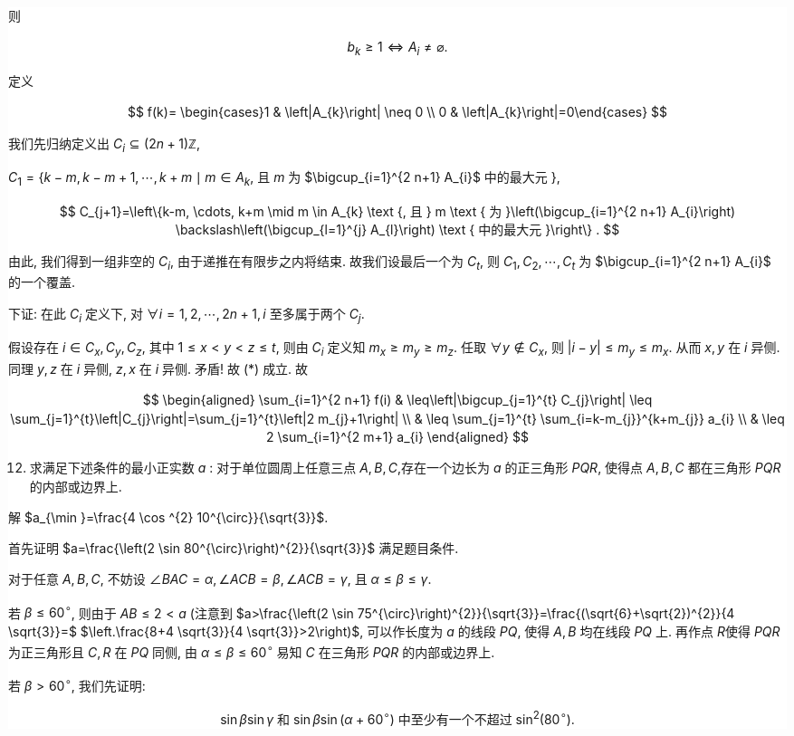 则

$$
b_{k} \geq 1 \Leftrightarrow A_{i} \neq \varnothing .
$$

定义

$$
f(k)= \begin{cases}1 & \left|A_{k}\right| \neq 0 \\ 0 & \left|A_{k}\right|=0\end{cases}
$$

我们先归纳定义出 $C_{i} \subseteq(2 n+1) \mathbb{Z}$,

$C_{1}=\left\{k-m, k-m+1, \cdots, k+m \mid m \in A_{k}\right.$, 且 $m$ 为 $\bigcup_{i=1}^{2 n+1} A_{i}$ 中的最大元 $\}$,

$$
C_{j+1}=\left\{k-m, \cdots, k+m \mid m \in A_{k} \text {, 且 } m \text { 为 }\left(\bigcup_{i=1}^{2 n+1} A_{i}\right) \backslash\left(\bigcup_{l=1}^{j} A_{l}\right) \text { 中的最大元 }\right\} .
$$

由此, 我们得到一组非空的 $C_{i}$, 由于递推在有限步之内将结束. 故我们设最后一个为 $C_{t}$, 则 $C_{1}, C_{2}, \cdots, C_{t}$ 为 $\bigcup_{i=1}^{2 n+1} A_{i}$ 的一个覆盖.

下证: 在此 $C_{i}$ 定义下, 对 $\forall i=1,2, \cdots, 2 n+1, i$ 至多属于两个 $C_{j}$.

假设存在 $i \in C_{x}, C_{y}, C_{z}$, 其中 $1 \leq x<y<z \leq t$, 则由 $C_{i}$ 定义知
$m_{x} \geq m_{y} \geq m_{z}$. 任取 $\forall y \notin C_{x}$, 则 $|i-y| \leq m_{y} \leq m_{x}$. 从而 $x, y$ 在 $i$ 异侧. 同理 $y, z$ 在 $i$ 异侧, $z, x$ 在 $i$ 异侧. 矛盾! 故 $(*)$ 成立. 故

$$
\begin{aligned}
\sum_{i=1}^{2 n+1} f(i) & \leq\left|\bigcup_{j=1}^{t} C_{j}\right| \leq \sum_{j=1}^{t}\left|C_{j}\right|=\sum_{j=1}^{t}\left|2 m_{j}+1\right| \\
& \leq \sum_{j=1}^{t} \sum_{i=k-m_{j}}^{k+m_{j}} a_{i} \\
& \leq 2 \sum_{i=1}^{2 m+1} a_{i}
\end{aligned}
$$

12. 求满足下述条件的最小正实数 $a$ : 对于单位圆周上任意三点 $A, B, C$,存在一个边长为 $a$ 的正三角形 $P Q R$, 使得点 $A, B, C$ 都在三角形 $P Q R$ 的内部或边界上.

解 $a_{\min }=\frac{4 \cos ^{2} 10^{\circ}}{\sqrt{3}}$.

首先证明 $a=\frac{\left(2 \sin 80^{\circ}\right)^{2}}{\sqrt{3}}$ 满足题目条件.

对于任意 $A, B, C$, 不妨设 $\angle B A C=\alpha, \angle A C B=\beta, \angle A C B=\gamma$, 且 $\alpha \leq \beta \leq \gamma$.

若 $\beta \leq 60^{\circ}$, 则由于 $A B \leq 2<a$ (注意到 $a>\frac{\left(2 \sin 75^{\circ}\right)^{2}}{\sqrt{3}}=\frac{(\sqrt{6}+\sqrt{2})^{2}}{4 \sqrt{3}}=$ $\left.\frac{8+4 \sqrt{3}}{4 \sqrt{3}}>2\right)$, 可以作长度为 $a$ 的线段 $P Q$, 使得 $A, B$ 均在线段 $P Q$ 上. 再作点 $R$使得 $P Q R$ 为正三角形且 $C, R$ 在 $P Q$ 同侧, 由 $\alpha \leq \beta \leq 60^{\circ}$ 易知 $C$ 在三角形 $P Q R$ 的内部或边界上.

若 $\beta>60^{\circ}$, 我们先证明:

$$
\sin \beta \sin \gamma \text { 和 } \sin \beta \sin \left(\alpha+60^{\circ}\right) \text { 中至少有一个不超过 } \sin ^{2}\left(80^{\circ}\right) \text {. }
$$
